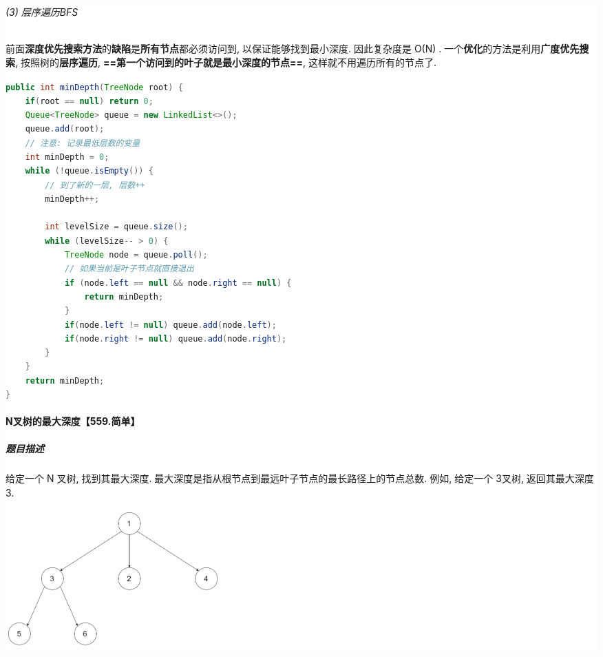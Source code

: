 ###### (3) 层序遍历BFS

前面**深度优先搜索方法**的**缺陷**是**所有节点**都必须访问到, 以保证能够找到最小深度. 因此复杂度是 O(N) . 一个**优化**的方法是利用**广度优先搜索**, 按照树的**层序遍历**, **==第一个访问到的叶子就是最小深度的节点==**, 这样就不用遍历所有的节点了. 

```java
public int minDepth(TreeNode root) {
    if(root == null) return 0;
    Queue<TreeNode> queue = new LinkedList<>();
    queue.add(root);
    // 注意: 记录最低层数的变量
    int minDepth = 0;
    while (!queue.isEmpty()) {
        // 到了新的一层, 层数++
        minDepth++;

        int levelSize = queue.size();
        while (levelSize-- > 0) {
            TreeNode node = queue.poll();
            // 如果当前是叶子节点就直接退出
            if (node.left == null && node.right == null) {
                return minDepth;
            }
            if(node.left != null) queue.add(node.left);
            if(node.right != null) queue.add(node.right);
        }
    }
    return minDepth;
}
```

#### N叉树的最大深度【559.简单】

##### 题目描述

给定一个 N 叉树, 找到其最大深度. 最大深度是指从根节点到最远叶子节点的最长路径上的节点总数. 例如, 给定一个 3叉树, 返回其最大深度 3. 

<img src="assets/image-20200421094921748.png" alt="image-20200421094921748" style="zoom:40%;" />
